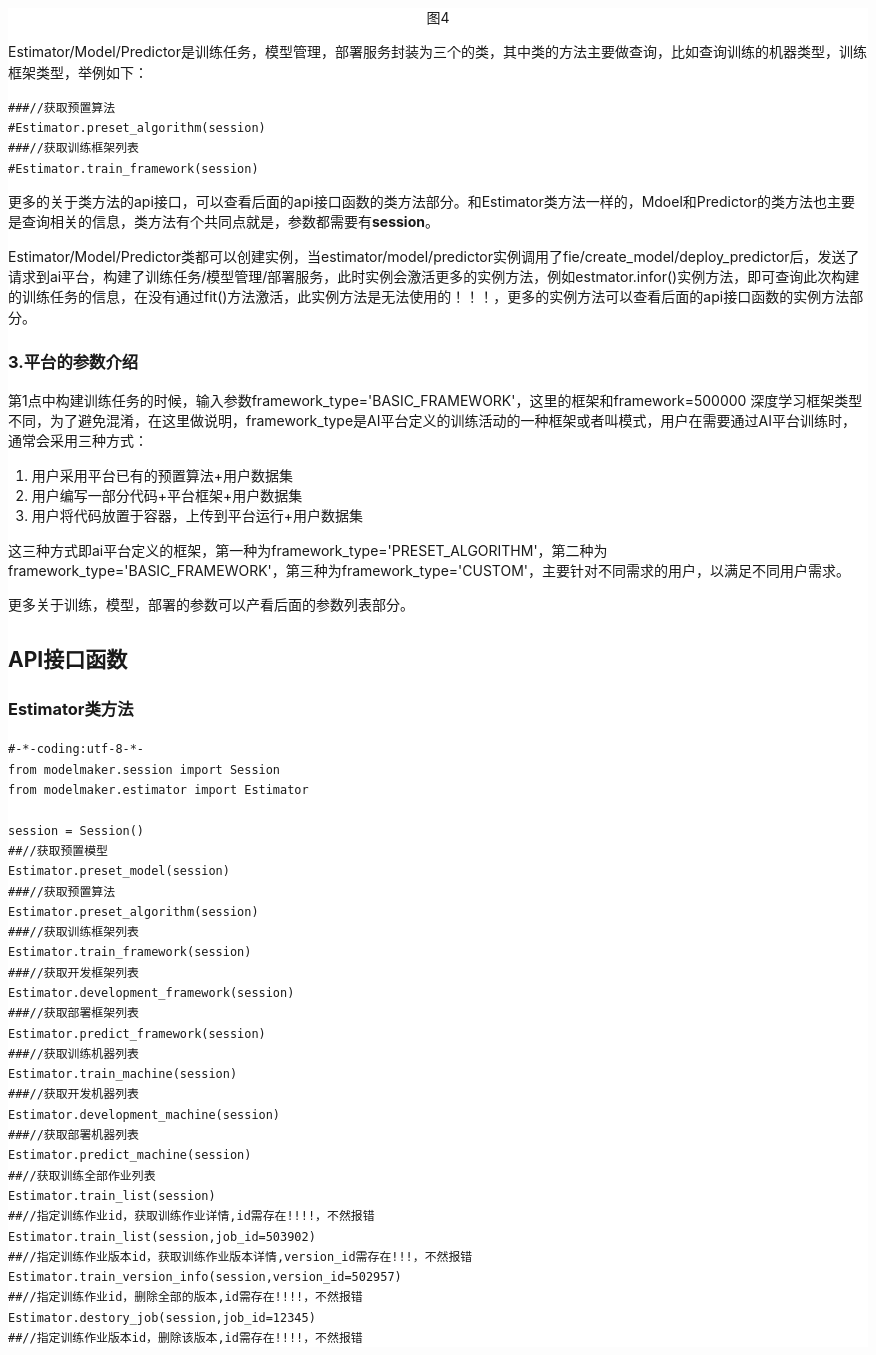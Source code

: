 <center>图4</center>

Estimator/Model/Predictor是训练任务，模型管理，部署服务封装为三个的类，其中类的方法主要做查询，比如查询训练的机器类型，训练框架类型，举例如下：

```
###//获取预置算法
#Estimator.preset_algorithm(session)
###//获取训练框架列表
#Estimator.train_framework(session)
```

更多的关于类方法的api接口，可以查看后面的api接口函数的类方法部分。和Estimator类方法一样的，Mdoel和Predictor的类方法也主要是查询相关的信息，类方法有个共同点就是，参数都需要有**session**。

Estimator/Model/Predictor类都可以创建实例，当estimator/model/predictor实例调用了fie/create_model/deploy_predictor后，发送了请求到ai平台，构建了训练任务/模型管理/部署服务，此时实例会激活更多的实例方法，例如estmator.infor()实例方法，即可查询此次构建的训练任务的信息，在没有通过fit()方法激活，此实例方法是无法使用的！！！，更多的实例方法可以查看后面的api接口函数的实例方法部分。

### 3.平台的参数介绍

第1点中构建训练任务的时候，输入参数framework_type='BASIC_FRAMEWORK'，这里的框架和framework=500000 深度学习框架类型不同，为了避免混淆，在这里做说明，framework_type是AI平台定义的训练活动的一种框架或者叫模式，用户在需要通过AI平台训练时，通常会采用三种方式：

1. 用户采用平台已有的预置算法+用户数据集
2. 用户编写一部分代码+平台框架+用户数据集
3. 用户将代码放置于容器，上传到平台运行+用户数据集

这三种方式即ai平台定义的框架，第一种为framework_type='PRESET_ALGORITHM'，第二种为framework_type='BASIC_FRAMEWORK'，第三种为framework_type='CUSTOM'，主要针对不同需求的用户，以满足不同用户需求。

更多关于训练，模型，部署的参数可以产看后面的参数列表部分。

## API接口函数

### Estimator类方法

```
#-*-coding:utf-8-*-
from modelmaker.session import Session
from modelmaker.estimator import Estimator

session = Session()
##//获取预置模型
Estimator.preset_model(session)
###//获取预置算法
Estimator.preset_algorithm(session)
###//获取训练框架列表
Estimator.train_framework(session)
###//获取开发框架列表
Estimator.development_framework(session)
###//获取部署框架列表
Estimator.predict_framework(session)
###//获取训练机器列表
Estimator.train_machine(session)
###//获取开发机器列表
Estimator.development_machine(session)
###//获取部署机器列表
Estimator.predict_machine(session)
##//获取训练全部作业列表
Estimator.train_list(session)
##//指定训练作业id，获取训练作业详情,id需存在!!!!，不然报错
Estimator.train_list(session,job_id=503902)
##//指定训练作业版本id，获取训练作业版本详情,version_id需存在!!!，不然报错
Estimator.train_version_info(session,version_id=502957)
##//指定训练作业id，删除全部的版本,id需存在!!!!，不然报错
Estimator.destory_job(session,job_id=12345)
##//指定训练作业版本id，删除该版本,id需存在!!!!，不然报错
```